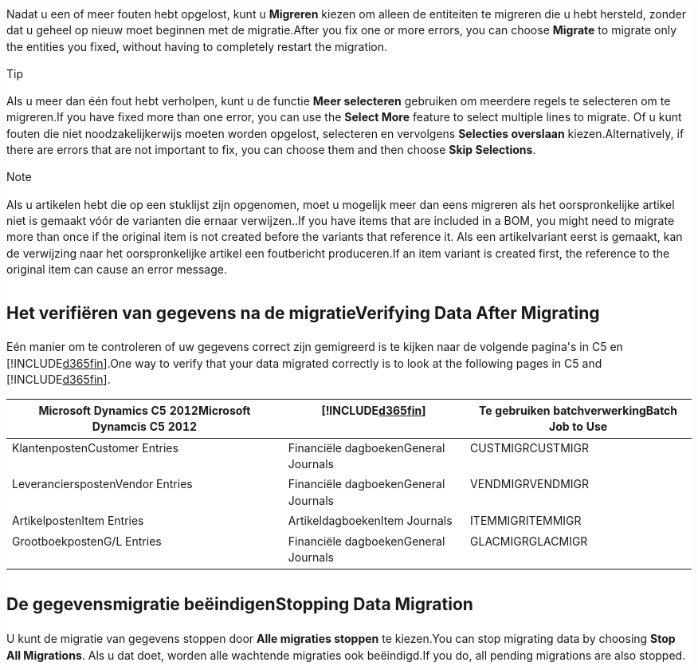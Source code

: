 <span data-ttu-id="f0dd1-203">Nadat u een of meer fouten hebt opgelost, kunt u **Migreren** kiezen om alleen de entiteiten te migreren die u hebt hersteld, zonder dat u geheel op nieuw moet beginnen met de migratie.</span><span class="sxs-lookup"><span data-stu-id="f0dd1-203">After you fix one or more errors, you can choose **Migrate** to migrate only the entities you fixed, without having to completely restart the migration.</span></span>  

> [!Tip]
> <span data-ttu-id="f0dd1-204">Als u meer dan één fout hebt verholpen, kunt u de functie **Meer selecteren** gebruiken om meerdere regels te selecteren om te migreren.</span><span class="sxs-lookup"><span data-stu-id="f0dd1-204">If you have fixed more than one error, you can use the **Select More** feature to select multiple lines to migrate.</span></span> <span data-ttu-id="f0dd1-205">Of u kunt fouten die niet noodzakelijkerwijs moeten worden opgelost, selecteren en vervolgens **Selecties overslaan** kiezen.</span><span class="sxs-lookup"><span data-stu-id="f0dd1-205">Alternatively, if there are errors that are not important to fix, you can choose them and then choose **Skip Selections**.</span></span>

> [!Note]
> <span data-ttu-id="f0dd1-206">Als u artikelen hebt die op een stuklijst zijn opgenomen, moet u mogelijk meer dan eens migreren als het oorspronkelijke artikel niet is gemaakt vóór de varianten die ernaar verwijzen..</span><span class="sxs-lookup"><span data-stu-id="f0dd1-206">If you have items that are included in a BOM, you might need to migrate more than once if the original item is not created before the variants that reference it.</span></span> <span data-ttu-id="f0dd1-207">Als een artikelvariant eerst is gemaakt, kan de verwijzing naar het oorspronkelijke artikel een foutbericht produceren.</span><span class="sxs-lookup"><span data-stu-id="f0dd1-207">If an item variant is created first, the reference to the original item can cause an error message.</span></span>  

## <a name="verifying-data-after-migrating"></a><span data-ttu-id="f0dd1-208">Het verifiëren van gegevens na de migratie</span><span class="sxs-lookup"><span data-stu-id="f0dd1-208">Verifying Data After Migrating</span></span>
<span data-ttu-id="f0dd1-209">Eén manier om te controleren of uw gegevens correct zijn gemigreerd is te kijken naar de volgende pagina's in C5 en [!INCLUDE[d365fin](includes/d365fin_md.md)].</span><span class="sxs-lookup"><span data-stu-id="f0dd1-209">One way to verify that your data migrated correctly is to look at the following pages in C5 and [!INCLUDE[d365fin](includes/d365fin_md.md)].</span></span>

|<span data-ttu-id="f0dd1-210">Microsoft Dynamics C5 2012</span><span class="sxs-lookup"><span data-stu-id="f0dd1-210">Microsoft Dynamcis C5 2012</span></span> | [!INCLUDE[d365fin](includes/d365fin_md.md)]| <span data-ttu-id="f0dd1-211">Te gebruiken batchverwerking</span><span class="sxs-lookup"><span data-stu-id="f0dd1-211">Batch Job to Use</span></span> |
|-----|-----|-----|
|<span data-ttu-id="f0dd1-212">Klantenposten</span><span class="sxs-lookup"><span data-stu-id="f0dd1-212">Customer Entries</span></span>| <span data-ttu-id="f0dd1-213">Financiële dagboeken</span><span class="sxs-lookup"><span data-stu-id="f0dd1-213">General Journals</span></span>| <span data-ttu-id="f0dd1-214">CUSTMIGR</span><span class="sxs-lookup"><span data-stu-id="f0dd1-214">CUSTMIGR</span></span> |
|<span data-ttu-id="f0dd1-215">Leveranciersposten</span><span class="sxs-lookup"><span data-stu-id="f0dd1-215">Vendor Entries</span></span>| <span data-ttu-id="f0dd1-216">Financiële dagboeken</span><span class="sxs-lookup"><span data-stu-id="f0dd1-216">General Journals</span></span>| <span data-ttu-id="f0dd1-217">VENDMIGR</span><span class="sxs-lookup"><span data-stu-id="f0dd1-217">VENDMIGR</span></span>|
|<span data-ttu-id="f0dd1-218">Artikelposten</span><span class="sxs-lookup"><span data-stu-id="f0dd1-218">Item Entries</span></span>| <span data-ttu-id="f0dd1-219">Artikeldagboeken</span><span class="sxs-lookup"><span data-stu-id="f0dd1-219">Item Journals</span></span>| <span data-ttu-id="f0dd1-220">ITEMMIGR</span><span class="sxs-lookup"><span data-stu-id="f0dd1-220">ITEMMIGR</span></span> |
|<span data-ttu-id="f0dd1-221">Grootboekposten</span><span class="sxs-lookup"><span data-stu-id="f0dd1-221">G/L Entries</span></span>| <span data-ttu-id="f0dd1-222">Financiële dagboeken</span><span class="sxs-lookup"><span data-stu-id="f0dd1-222">General Journals</span></span>| <span data-ttu-id="f0dd1-223">GLACMIGR</span><span class="sxs-lookup"><span data-stu-id="f0dd1-223">GLACMIGR</span></span> |

## <a name="stopping-data-migration"></a><span data-ttu-id="f0dd1-224">De gegevensmigratie beëindigen</span><span class="sxs-lookup"><span data-stu-id="f0dd1-224">Stopping Data Migration</span></span>
<span data-ttu-id="f0dd1-225">U kunt de migratie van gegevens stoppen door **Alle migraties stoppen** te kiezen.</span><span class="sxs-lookup"><span data-stu-id="f0dd1-225">You can stop migrating data by choosing **Stop All Migrations**.</span></span> <span data-ttu-id="f0dd1-226">Als u dat doet, worden alle wachtende migraties ook beëindigd.</span><span class="sxs-lookup"><span data-stu-id="f0dd1-226">If you do, all pending migrations are also stopped.</span></span>
